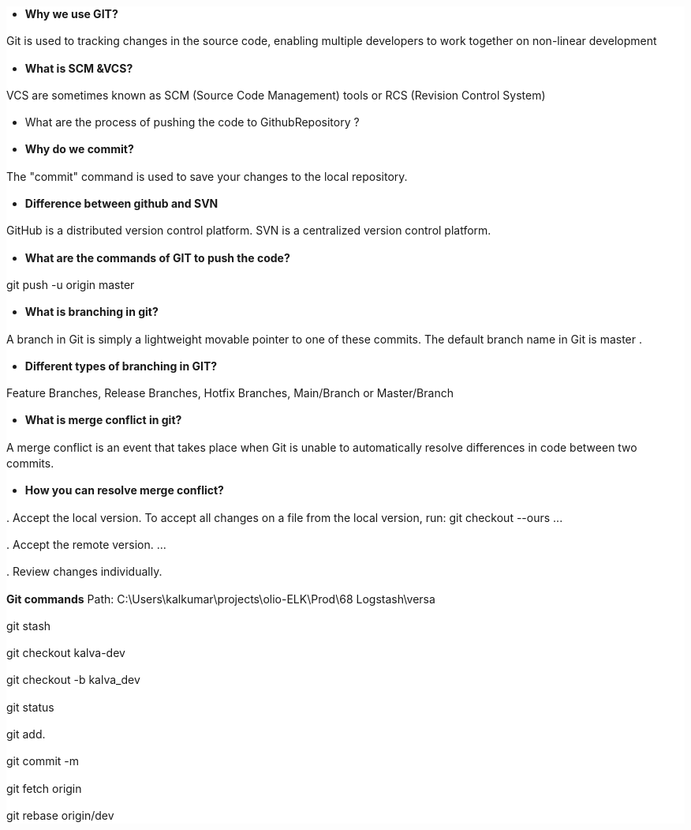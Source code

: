* **Why we use GIT?**
  
Git is used to tracking changes in the source code, enabling multiple developers to work together on non-linear development

* **What is SCM &VCS?**
  
VCS are sometimes known as SCM (Source Code Management) tools or RCS (Revision Control System)

* What are the process of pushing the code to GithubRepository ?
  
* **Why do we commit?**
  
The "commit" command is used to save your changes to the local repository.

* **Difference between github and SVN**
  
GitHub is a distributed version control platform. SVN is a centralized version control platform.

* **What are the commands of GIT to push the code?**
  
git push -u origin master

* **What is branching in git?**
  
A branch in Git is simply a lightweight movable pointer to one of these commits. The default branch name in Git is master .

* **Different types of branching in GIT?**
  
Feature Branches, Release Branches, Hotfix Branches, Main/Branch or Master/Branch

* **What is merge conflict in git?**
  
A merge conflict is an event that takes place when Git is unable to automatically resolve differences in code between two commits.

* **How you can resolve merge conflict?**
  
. Accept the local version. To accept all changes on a file from the local version, run: git checkout --ours <file name> ...

. Accept the remote version. ...

. Review changes individually.

**Git commands**
Path: C:\Users\kalkumar\projects\olio-ELK\Prod\68 Logstash\versa 

git stash

git checkout kalva-dev

git checkout -b kalva_dev

git status

git add.

git commit -m

git fetch origin

git rebase origin/dev
